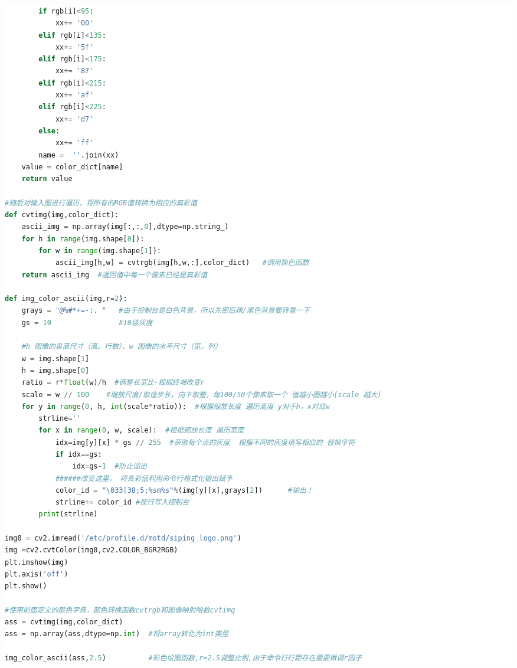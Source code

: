 ```python
        if rgb[i]<95:
            xx+= '00'
        elif rgb[i]<135:
            xx+= '5f'
        elif rgb[i]<175:
            xx+= '87'
        elif rgb[i]<215:
            xx+= 'af'
        elif rgb[i]<225:
            xx+= 'd7'
        else:
            xx+= 'ff'
        name =  ''.join(xx)
    value = color_dict[name]
    return value 

#随后对输入图进行遍历，将所有的RGB值转换为相应的真彩值
def cvtimg(img,color_dict):
    ascii_img = np.array(img[:,:,0],dtype=np.string_)
    for h in range(img.shape[0]):
        for w in range(img.shape[1]):
            ascii_img[h,w] = cvtrgb(img[h,w,:],color_dict)   #调用换色函数
    return ascii_img  #返回值中每一个像素已经是真彩值

def img_color_ascii(img,r=2):
    grays = "@%#*+=-:. "   #由于控制台是白色背景，所以先密后疏/黑色背景要转置一下
    gs = 10                #10级灰度

    #h 图像的垂直尺寸（高。行数）、w 图像的水平尺寸（宽，列）
    w = img.shape[1]
    h = img.shape[0]
    ratio = r*float(w)/h  #调整长宽比-根据终端改变r
    scale = w // 100    #缩放尺度/取值步长，向下取整，每100/50个像素取一个 值越小图越小(scale 越大)
    for y in range(0, h, int(scale*ratio)):  #根据缩放长度 遍历高度 y对于h，x对应w
        strline=''
        for x in range(0, w, scale):  #根据缩放长度 遍历宽度
            idx=img[y][x] * gs // 255  #获取每个点的灰度  根据不同的灰度填写相应的 替换字符
            if idx==gs:
                idx=gs-1  #防止溢出
			######改变这里， 将真彩值利用命令行格式化输出赋予
            color_id = "\033[38;5;%sm%s"%(img[y][x],grays[2])      #输出！
            strline+= color_id #按行写入控制台
        print(strline)

img0 = cv2.imread('/etc/profile.d/motd/siping_logo.png')
img =cv2.cvtColor(img0,cv2.COLOR_BGR2RGB)
plt.imshow(img)
plt.axis('off')
plt.show()

#使用前面定义的颜色字典，颜色转换函数cvtrgb和图像映射哈数cvtimg
ass = cvtimg(img,color_dict)
ass = np.array(ass,dtype=np.int)  #将array转化为int类型

img_color_ascii(ass,2.5)          #彩色绘图函数,r=2.5调整比例,由于命令行行距存在需要微调r因子
```
